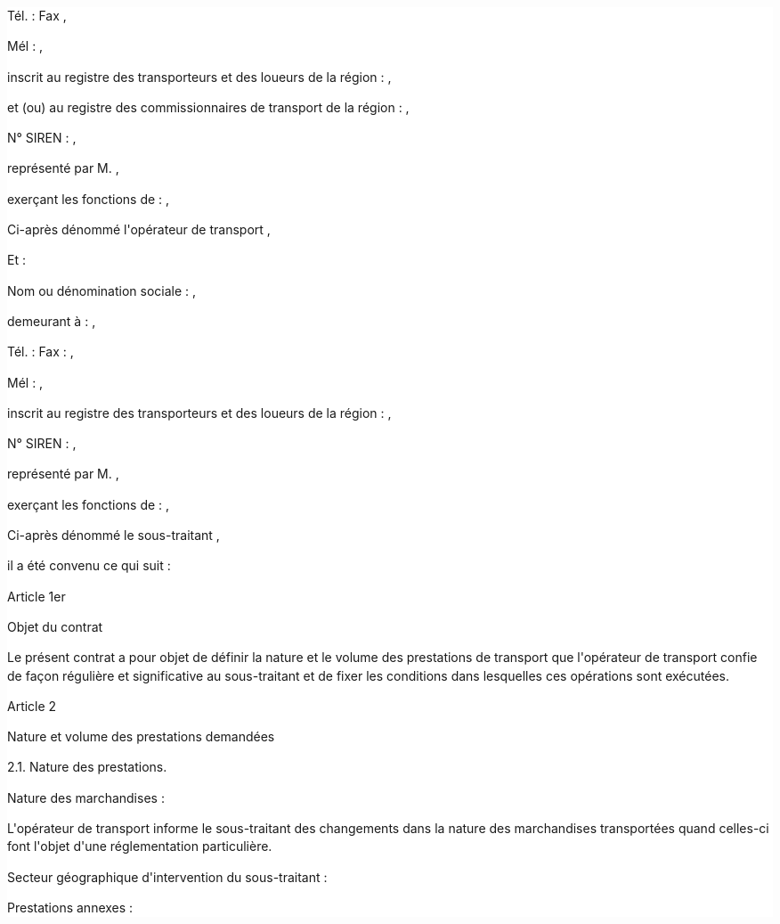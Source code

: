 Tél. : Fax ,

Mél : ,

inscrit au registre des transporteurs et  des loueurs de la région : ,

et (ou) au registre des  commissionnaires de transport de la région : ,

N° SIREN :  ,

représenté par M. ,

exerçant les fonctions  de : ,

Ci-après dénommé  l'opérateur de transport ,

Et :

Nom ou dénomination sociale : ,

demeurant à : ,

Tél. : Fax : ,

Mél : ,

inscrit au registre des transporteurs et  des loueurs de la région : ,

N° SIREN : ,

représenté par M. ,

exerçant les fonctions de :  ,

Ci-après dénommé  le sous-traitant ,

il  a été convenu ce qui suit :

Article 1er

Objet du contrat

Le présent contrat a pour objet de définir la nature et le  volume des prestations de transport que l'opérateur de transport
confie de façon  régulière et significative au sous-traitant et de fixer les conditions dans  lesquelles ces opérations sont
exécutées.

Article 2

Nature et volume des prestations  demandées

2.1. Nature des prestations.

Nature des  marchandises :

L'opérateur de transport informe le  sous-traitant des changements dans la nature des marchandises transportées quand
celles-ci font l'objet d'une réglementation particulière.

Secteur géographique d'intervention du sous-traitant :

Prestations annexes :
